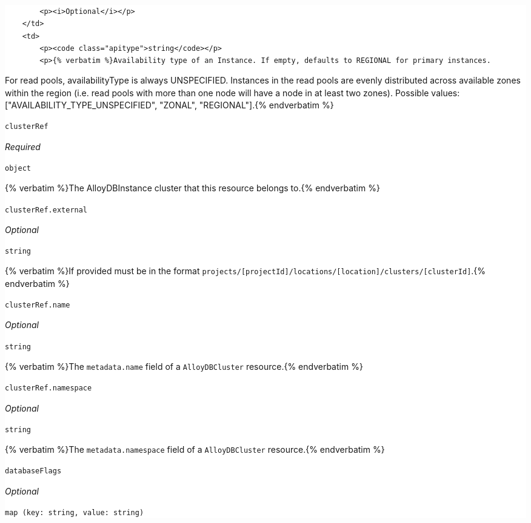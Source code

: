             <p><i>Optional</i></p>
        </td>
        <td>
            <p><code class="apitype">string</code></p>
            <p>{% verbatim %}Availability type of an Instance. If empty, defaults to REGIONAL for primary instances.

For read pools, availabilityType is always UNSPECIFIED. Instances in the
read pools are evenly distributed across available zones within the region
(i.e. read pools with more than one node will have a node in at least two zones).
Possible values: ["AVAILABILITY_TYPE_UNSPECIFIED", "ZONAL", "REGIONAL"].{% endverbatim %}</p>
        </td>
    </tr>
    <tr>
        <td>
            <p><code>clusterRef</code></p>
            <p><i>Required</i></p>
        </td>
        <td>
            <p><code class="apitype">object</code></p>
            <p>{% verbatim %}The AlloyDBInstance cluster that this resource belongs to.{% endverbatim %}</p>
        </td>
    </tr>
    <tr>
        <td>
            <p><code>clusterRef.external</code></p>
            <p><i>Optional</i></p>
        </td>
        <td>
            <p><code class="apitype">string</code></p>
            <p>{% verbatim %}If provided must be in the format `projects/[projectId]/locations/[location]/clusters/[clusterId]`.{% endverbatim %}</p>
        </td>
    </tr>
    <tr>
        <td>
            <p><code>clusterRef.name</code></p>
            <p><i>Optional</i></p>
        </td>
        <td>
            <p><code class="apitype">string</code></p>
            <p>{% verbatim %}The `metadata.name` field of a `AlloyDBCluster` resource.{% endverbatim %}</p>
        </td>
    </tr>
    <tr>
        <td>
            <p><code>clusterRef.namespace</code></p>
            <p><i>Optional</i></p>
        </td>
        <td>
            <p><code class="apitype">string</code></p>
            <p>{% verbatim %}The `metadata.namespace` field of a `AlloyDBCluster` resource.{% endverbatim %}</p>
        </td>
    </tr>
    <tr>
        <td>
            <p><code>databaseFlags</code></p>
            <p><i>Optional</i></p>
        </td>
        <td>
            <p><code class="apitype">map (key: string, value: string)</code></p>